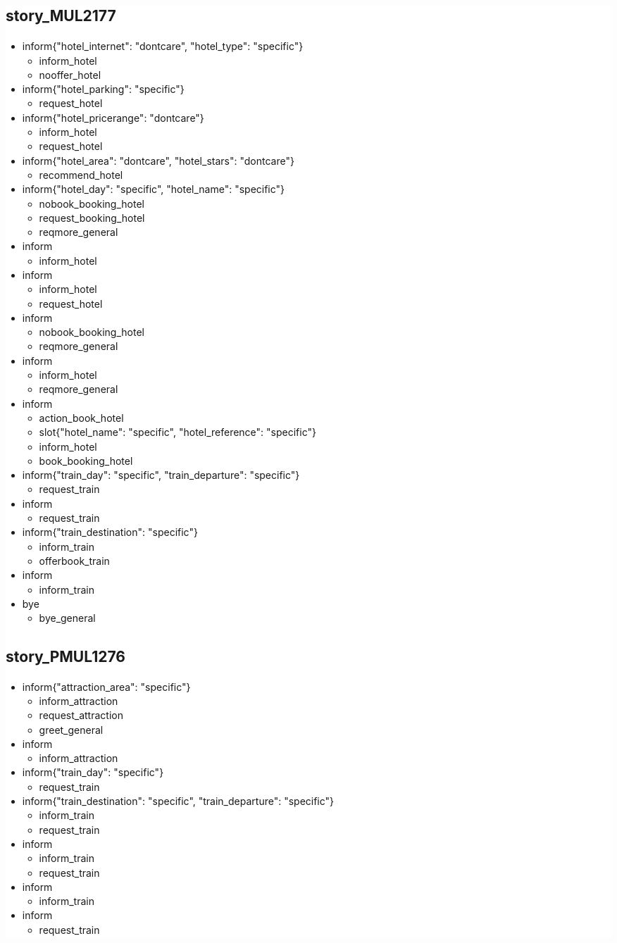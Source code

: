 ## story_MUL2177
* inform{"hotel_internet": "dontcare", "hotel_type": "specific"}
   - inform_hotel
   - nooffer_hotel
* inform{"hotel_parking": "specific"}
   - request_hotel
* inform{"hotel_pricerange": "dontcare"}
   - inform_hotel
   - request_hotel
* inform{"hotel_area": "dontcare", "hotel_stars": "dontcare"}
   - recommend_hotel
* inform{"hotel_day": "specific", "hotel_name": "specific"}
   - nobook_booking_hotel
   - request_booking_hotel
   - reqmore_general
* inform
   - inform_hotel
* inform
   - inform_hotel
   - request_hotel
* inform
   - nobook_booking_hotel
   - reqmore_general
* inform
   - inform_hotel
   - reqmore_general
* inform
   - action_book_hotel
   - slot{"hotel_name": "specific", "hotel_reference": "specific"}
   - inform_hotel
   - book_booking_hotel
* inform{"train_day": "specific", "train_departure": "specific"}
   - request_train
* inform
   - request_train
* inform{"train_destination": "specific"}
   - inform_train
   - offerbook_train
* inform
   - inform_train
* bye
   - bye_general

## story_PMUL1276
* inform{"attraction_area": "specific"}
   - inform_attraction
   - request_attraction
   - greet_general
* inform
   - inform_attraction
* inform{"train_day": "specific"}
   - request_train
* inform{"train_destination": "specific", "train_departure": "specific"}
   - inform_train
   - request_train
* inform
   - inform_train
   - request_train
* inform
   - inform_train
* inform
   - request_train